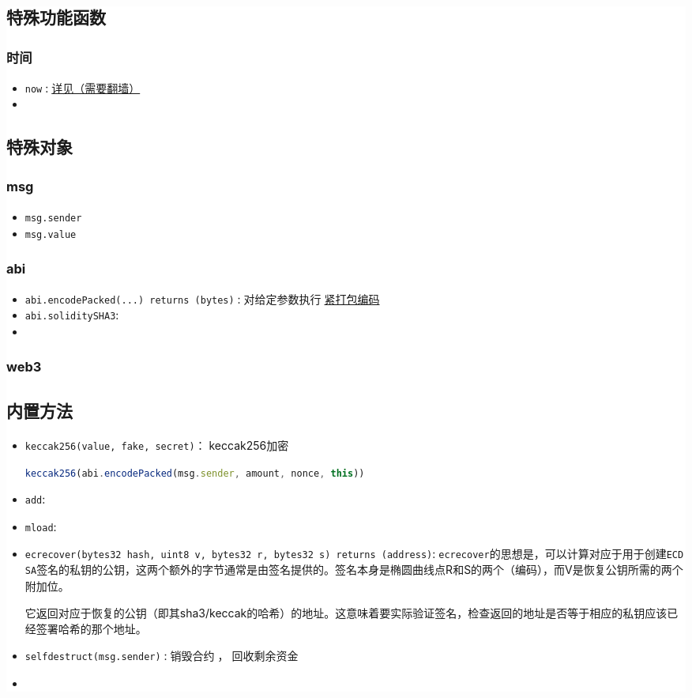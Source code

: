 


## 特殊功能函数
### 时间

- `now` :  [详见（需要翻墙）](https://zoom-blc.com/solidity-time-logic)
- 



## 特殊对象

### msg

- `msg.sender`
- `msg.value` 



### abi

- `abi.encodePacked(...) returns (bytes)` : 对给定参数执行 [紧打包编码](https://solidity-cn.readthedocs.io/zh/develop/abi-spec.html#abi-packed-mode) 
- `abi.soliditySHA3`:
- 



### web3







## 内置方法



- `keccak256(value, fake, secret)`：  keccak256加密

  ```javascript
  keccak256(abi.encodePacked(msg.sender, amount, nonce, this))
  ```

  

- `add`: 

- `mload`: 

- `ecrecover(bytes32 hash, uint8 v, bytes32 r, bytes32 s) returns (address)`:   `ecrecover`的思想是，可以计算对应于用于创建`ECDSA`签名的私钥的公钥，这两个额外的字节通常是由签名提供的。签名本身是椭圆曲线点R和S的两个（编码），而V是恢复公钥所需的两个附加位。

  它返回对应于恢复的公钥（即其sha3/keccak的哈希）的地址。这意味着要实际验证签名，检查返回的地址是否等于相应的私钥应该已经签署哈希的那个地址。

- `selfdestruct(msg.sender)` : 销毁合约 ， 回收剩余资金

- 